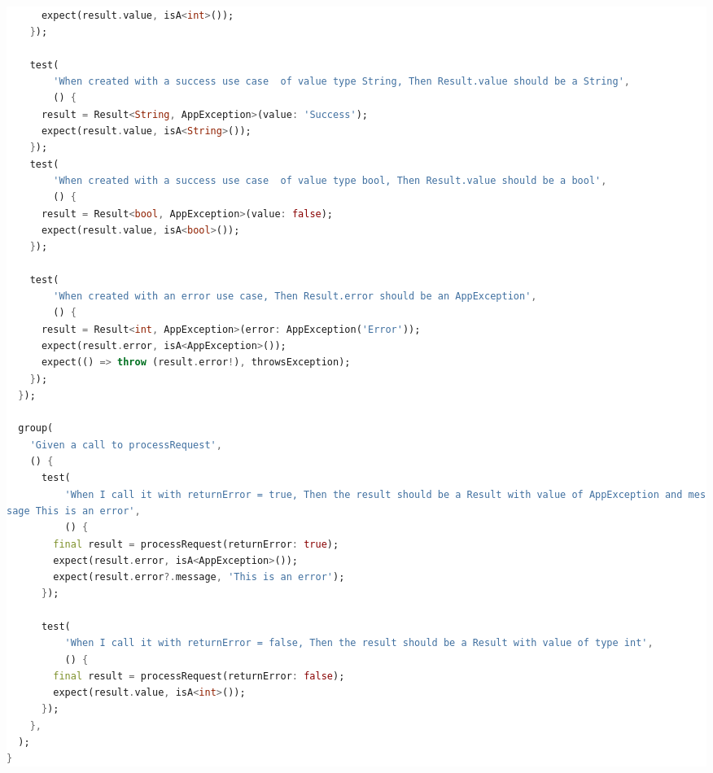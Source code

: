 ```dart
      expect(result.value, isA<int>());
    });

    test(
        'When created with a success use case  of value type String, Then Result.value should be a String',
        () {
      result = Result<String, AppException>(value: 'Success');
      expect(result.value, isA<String>());
    });
    test(
        'When created with a success use case  of value type bool, Then Result.value should be a bool',
        () {
      result = Result<bool, AppException>(value: false);
      expect(result.value, isA<bool>());
    });

    test(
        'When created with an error use case, Then Result.error should be an AppException',
        () {
      result = Result<int, AppException>(error: AppException('Error'));
      expect(result.error, isA<AppException>());
      expect(() => throw (result.error!), throwsException);
    });
  });

  group(
    'Given a call to processRequest',
    () {
      test(
          'When I call it with returnError = true, Then the result should be a Result with value of AppException and message This is an error',
          () {
        final result = processRequest(returnError: true);
        expect(result.error, isA<AppException>());
        expect(result.error?.message, 'This is an error');
      });

      test(
          'When I call it with returnError = false, Then the result should be a Result with value of type int',
          () {
        final result = processRequest(returnError: false);
        expect(result.value, isA<int>());
      });
    },
  );
}
```
